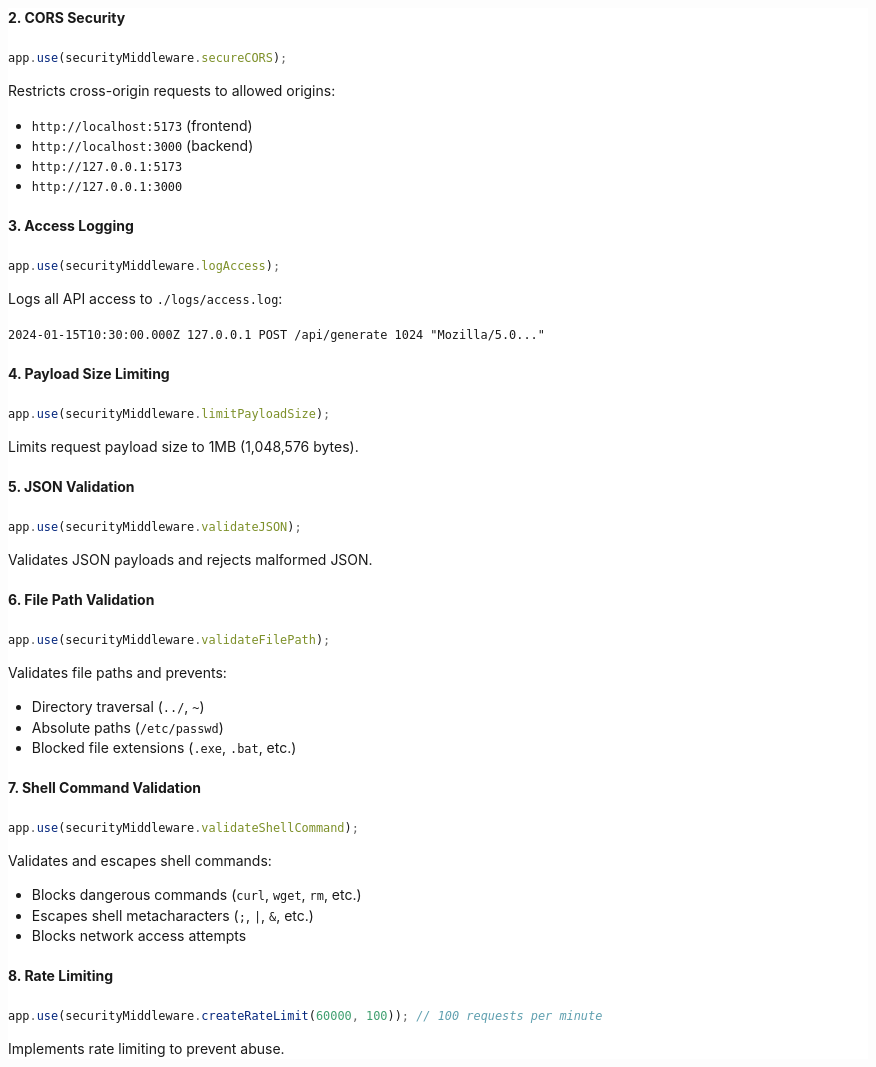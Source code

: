 #### 2. CORS Security
```javascript
app.use(securityMiddleware.secureCORS);
```
Restricts cross-origin requests to allowed origins:
- `http://localhost:5173` (frontend)
- `http://localhost:3000` (backend)
- `http://127.0.0.1:5173`
- `http://127.0.0.1:3000`

#### 3. Access Logging
```javascript
app.use(securityMiddleware.logAccess);
```
Logs all API access to `./logs/access.log`:
```
2024-01-15T10:30:00.000Z 127.0.0.1 POST /api/generate 1024 "Mozilla/5.0..."
```

#### 4. Payload Size Limiting
```javascript
app.use(securityMiddleware.limitPayloadSize);
```
Limits request payload size to 1MB (1,048,576 bytes).

#### 5. JSON Validation
```javascript
app.use(securityMiddleware.validateJSON);
```
Validates JSON payloads and rejects malformed JSON.

#### 6. File Path Validation
```javascript
app.use(securityMiddleware.validateFilePath);
```
Validates file paths and prevents:
- Directory traversal (`../`, `~`)
- Absolute paths (`/etc/passwd`)
- Blocked file extensions (`.exe`, `.bat`, etc.)

#### 7. Shell Command Validation
```javascript
app.use(securityMiddleware.validateShellCommand);
```
Validates and escapes shell commands:
- Blocks dangerous commands (`curl`, `wget`, `rm`, etc.)
- Escapes shell metacharacters (`;`, `|`, `&`, etc.)
- Blocks network access attempts

#### 8. Rate Limiting
```javascript
app.use(securityMiddleware.createRateLimit(60000, 100)); // 100 requests per minute
```
Implements rate limiting to prevent abuse.
